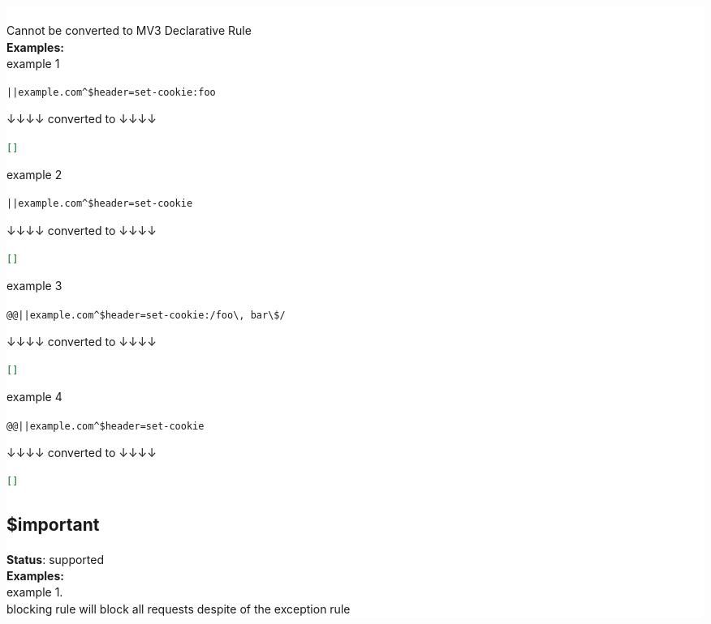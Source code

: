 <br/>
Cannot be converted to MV3 Declarative Rule
<br/>
<b>Examples:</b>
<br/>
example 1

```adblock
||example.com^$header=set-cookie:foo
```

↓↓↓↓ converted to ↓↓↓↓

```json
[]

```
example 2

```adblock
||example.com^$header=set-cookie
```

↓↓↓↓ converted to ↓↓↓↓

```json
[]

```
example 3

```adblock
@@||example.com^$header=set-cookie:/foo\, bar\$/
```

↓↓↓↓ converted to ↓↓↓↓

```json
[]

```
example 4

```adblock
@@||example.com^$header=set-cookie
```

↓↓↓↓ converted to ↓↓↓↓

```json
[]

```
<a name="basic_modifiers__$important"></a>
## $important
<b>Status</b>: supported
<br/>
<b>Examples:</b>
<br/>
example 1.
<br/>
blocking rule will block all requests despite of the exception rule
